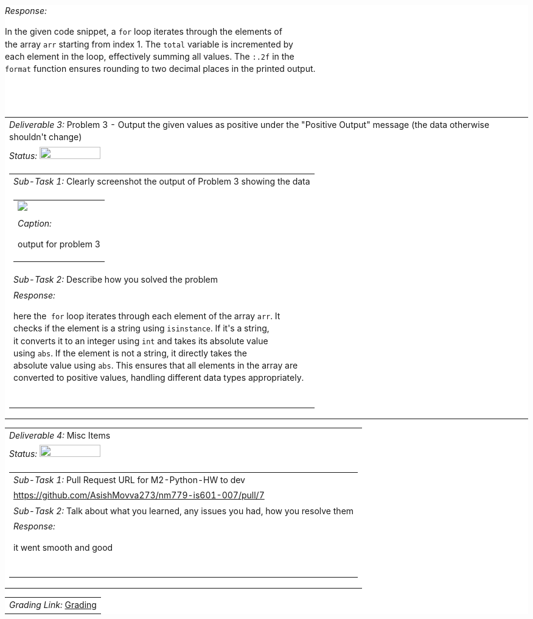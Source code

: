 <tr><td> <em>Response:</em> <p>In the given code snippet, a <code>for</code> loop iterates through the elements of<br>the array <code>arr</code> starting from index 1. The <code>total</code> variable is incremented by<br>each element in the loop, effectively summing all values. The <code>:.2f</code> in the<br><code>format</code> function ensures rounding to two decimal places in the printed output.<br><br></p><br></td></tr>
</table></td></tr>
<table><tr><td> <em>Deliverable 3: </em> Problem 3 - Output the given values as positive under the "Positive Output" message (the data otherwise shouldn't change) </td></tr><tr><td><em>Status: </em> <img width="100" height="20" src="https://user-images.githubusercontent.com/54863474/211707773-e6aef7cb-d5b2-4053-bbb1-b09fc609041e.png"></td></tr>
<tr><td><table><tr><td> <em>Sub-Task 1: </em> Clearly screenshot the output of Problem 3 showing the data</td></tr>
<tr><td><table><tr><td><img width="768px" src="https://firebasestorage.googleapis.com/v0/b/learn-e1de9.appspot.com/o/assignments%2Fnm779%2F2023-12-09T21.19.06image.png.webp?alt=media&token=b046d359-9d33-4b7e-90ad-61e89c07c80f"/></td></tr>
<tr><td> <em>Caption:</em> <p>output for problem 3<br></p>
</td></tr>
</table></td></tr>
<tr><td> <em>Sub-Task 2: </em> Describe how you solved the problem</td></tr>
<tr><td> <em>Response:</em> <p>here the&nbsp; <code>for</code> loop iterates through each element of the array <code>arr</code>. It<br>checks if the element is a string using <code>isinstance</code>. If it&#39;s a string,<br>it converts it to an integer using <code>int</code> and takes its absolute value<br>using <code>abs</code>. If the element is not a string, it directly takes the<br>absolute value using <code>abs</code>. This ensures that all elements in the array are<br>converted to positive values, handling different data types appropriately.<br></p><br></td></tr>
</table></td></tr>
<table><tr><td> <em>Deliverable 4: </em> Misc Items </td></tr><tr><td><em>Status: </em> <img width="100" height="20" src="https://user-images.githubusercontent.com/54863474/211707773-e6aef7cb-d5b2-4053-bbb1-b09fc609041e.png"></td></tr>
<tr><td><table><tr><td> <em>Sub-Task 1: </em> Pull Request URL for M2-Python-HW to dev</td></tr>
<tr><td> <a rel="noreferrer noopener" target="_blank" href="https://github.com/AsishMovva273/nm779-is601-007/pull/7">https://github.com/AsishMovva273/nm779-is601-007/pull/7</a> </td></tr>
<tr><td> <em>Sub-Task 2: </em> Talk about what you learned, any issues you had, how you resolve them</td></tr>
<tr><td> <em>Response:</em> <p>it went smooth and good<br></p><br></td></tr>
</table></td></tr>
<table><tr><td><em>Grading Link: </em><a rel="noreferrer noopener" href="https://learn.ethereallab.app/homework/IS601-007-F23/m2-python-hw/grade/nm779" target="_blank">Grading</a></td></tr></table>
